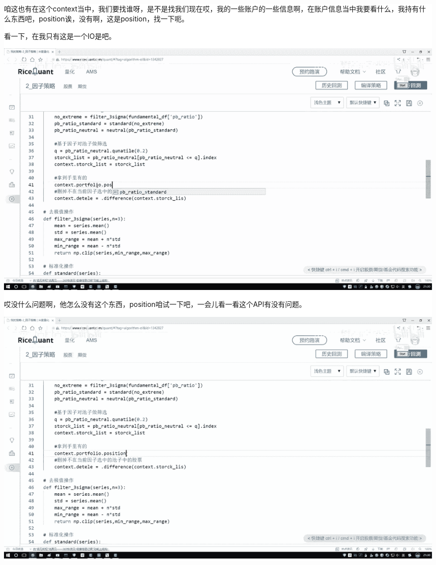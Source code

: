 咱这也有在这个context当中，我们要找谁呀，是不是找我们现在哎，我的一些账户的一些信息啊，在账户信息当中我要看什么，我持有什么东西吧，position诶，没有啊，这是position，找一下呃。

看一下，在我只有这是一个IO是吧。

![](img/20b533b2136d4c7068da431dfa2f4904_72.png)

哎没什么问题啊，他怎么没有这个东西，position咱试一下吧，一会儿看一看这个API有没有问题。

![](img/20b533b2136d4c7068da431dfa2f4904_74.png)
